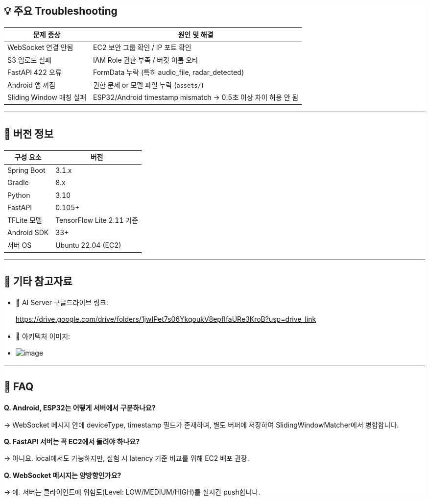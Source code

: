 ## 💡 주요 Troubleshooting

| 문제 증상 | 원인 및 해결 |
| --- | --- |
| WebSocket 연결 안됨 | EC2 보안 그룹 확인 / IP 포트 확인 |
| S3 업로드 실패 | IAM Role 권한 부족 / 버킷 이름 오타 |
| FastAPI 422 오류 | FormData 누락 (특히 audio_file, radar_detected) |
| Android 앱 꺼짐 | 권한 문제 or 모델 파일 누락 (`assets/`) |
| Sliding Window 매칭 실패 | ESP32/Android timestamp mismatch → 0.5초 이상 차이 허용 안 됨 |

---

## 📌 버전 정보

| 구성 요소 | 버전 |
| --- | --- |
| Spring Boot | 3.1.x |
| Gradle | 8.x |
| Python | 3.10 |
| FastAPI | 0.105+ |
| TFLite 모델 | TensorFlow Lite 2.11 기준 |
| Android SDK | 33+ |
| 서버 OS | Ubuntu 22.04 (EC2) |

---

## 📎 기타 참고자료

- 📁 AI Server 구글드라이브 링크:
    
    https://drive.google.com/drive/folders/1jwIPet7s06YkqoukV8epfIfaURe3KroB?usp=drive_link
    
- 📸 아키텍처 이미지:
- <img width="770" alt="image" src="https://github.com/user-attachments/assets/60c1e0f1-f7f3-44be-9186-851cfa883215" />


---

## 🙋 FAQ

**Q. Android, ESP32는 어떻게 서버에서 구분하나요?**

→ WebSocket 메시지 안에 deviceType, timestamp 필드가 존재하며, 별도 버퍼에 저장하여 SlidingWindowMatcher에서 병합합니다.

**Q. FastAPI 서버는 꼭 EC2에서 돌려야 하나요?**

→ 아니요. local에서도 가능하지만, 실험 시 latency 기준 비교를 위해 EC2 배포 권장.

**Q. WebSocket 메시지는 양방향인가요?**

→ 예. 서버는 클라이언트에 위험도(Level: LOW/MEDIUM/HIGH)를 실시간 push합니다.
